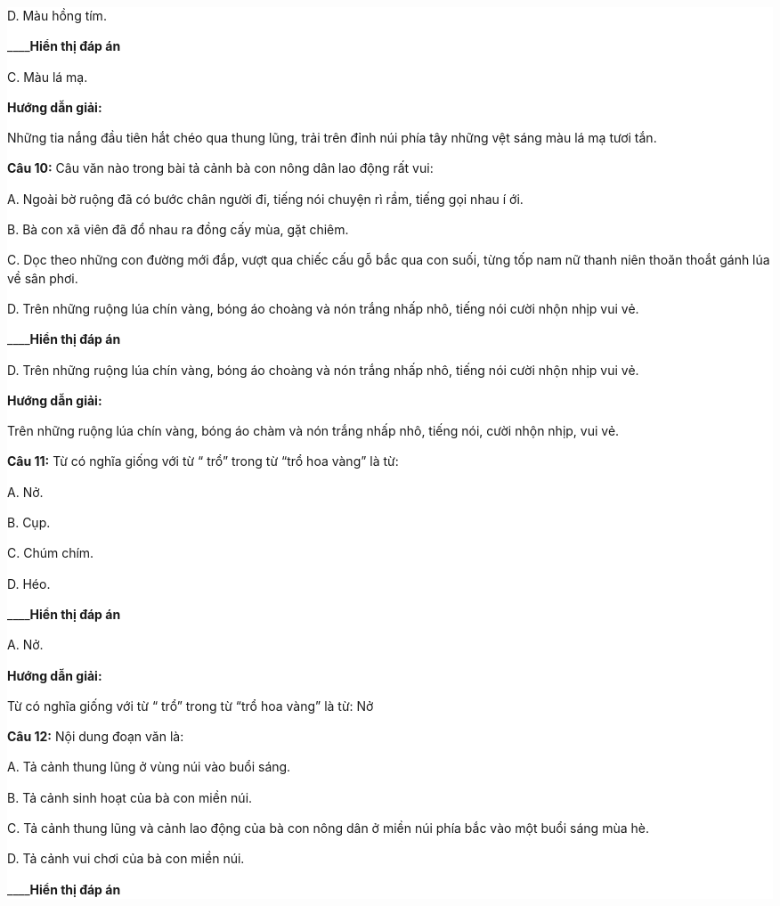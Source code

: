 D. Màu hồng tím.

____**Hiển thị đáp án**

C. Màu lá mạ.

**Hướng dẫn giải:**

Những tia nắng đầu tiên hắt chéo qua thung lũng, trải trên đỉnh núi phía tây những vệt sáng màu lá mạ tươi tắn.

**Câu 10:** Câu văn nào trong bài tả cảnh bà con nông dân lao động rất vui:

A. Ngoài bờ ruộng đã có bước chân người đi, tiếng nói chuyện rì rầm, tiếng gọi nhau í ới.

B. Bà con xã viên đã đổ nhau ra đồng cấy mùa, gặt chiêm.

C. Dọc theo những con đường mới đắp, vượt qua chiếc cấu gỗ bắc qua con suối, từng tốp nam nữ thanh niên thoăn thoắt gánh lúa về sân phơi.

D. Trên những ruộng lúa chín vàng, bóng áo choàng và nón trắng nhấp nhô, tiếng nói cười nhộn nhịp vui vẻ.

____**Hiển thị đáp án**

D. Trên những ruộng lúa chín vàng, bóng áo choàng và nón trắng nhấp nhô, tiếng nói cười nhộn nhịp vui vẻ.

**Hướng dẫn giải:**

Trên những ruộng lúa chín vàng, bóng áo chàm và nón trắng nhấp nhô, tiếng nói, cười nhộn nhịp, vui vẻ.

**Câu 11:** Từ có nghĩa giống với từ “ trổ” trong từ “trổ hoa vàng” là từ:

A. Nở.

B. Cụp.

C. Chúm chím.

D. Héo.

____**Hiển thị đáp án**

A. Nở.

**Hướng dẫn giải:**

Từ có nghĩa giống với từ “ trổ” trong từ “trổ hoa vàng” là từ: Nở

**Câu 12:** Nội dung đoạn văn là:

A. Tả cảnh thung lũng ở vùng núi vào buổi sáng.

B. Tả cảnh sinh hoạt của bà con miền núi.

C. Tả cảnh thung lũng và cảnh lao động của bà con nông dân ở miền núi phía bắc vào một buổi sáng mùa hè.

D. Tả cảnh vui chơi của bà con miền núi.

____**Hiển thị đáp án**
